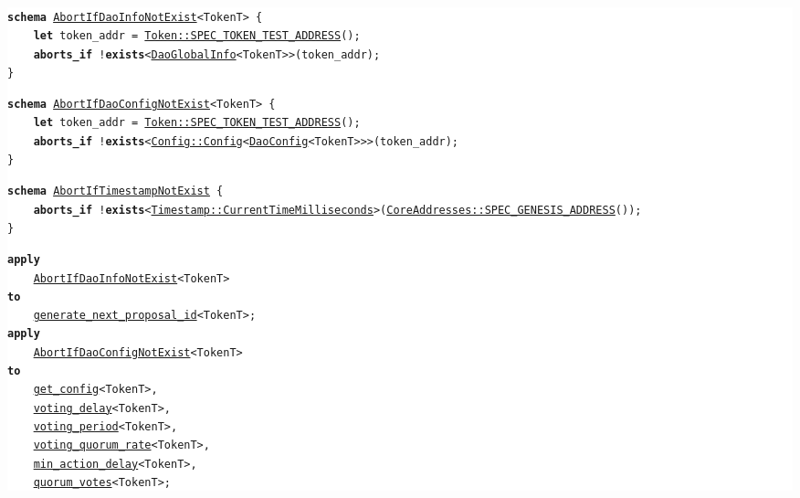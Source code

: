 


<a name="0x1_Dao_AbortIfDaoInfoNotExist"></a>


<a name="0x1_Dao_token_addr$34"></a>


<pre><code><b>schema</b> <a href="Dao.md#0x1_Dao_AbortIfDaoInfoNotExist">AbortIfDaoInfoNotExist</a>&lt;TokenT&gt; {
    <b>let</b> token_addr = <a href="Token.md#0x1_Token_SPEC_TOKEN_TEST_ADDRESS">Token::SPEC_TOKEN_TEST_ADDRESS</a>();
    <b>aborts_if</b> !<b>exists</b>&lt;<a href="Dao.md#0x1_Dao_DaoGlobalInfo">DaoGlobalInfo</a>&lt;TokenT&gt;&gt;(token_addr);
}
</code></pre>




<a name="0x1_Dao_AbortIfDaoConfigNotExist"></a>


<a name="0x1_Dao_token_addr$35"></a>


<pre><code><b>schema</b> <a href="Dao.md#0x1_Dao_AbortIfDaoConfigNotExist">AbortIfDaoConfigNotExist</a>&lt;TokenT&gt; {
    <b>let</b> token_addr = <a href="Token.md#0x1_Token_SPEC_TOKEN_TEST_ADDRESS">Token::SPEC_TOKEN_TEST_ADDRESS</a>();
    <b>aborts_if</b> !<b>exists</b>&lt;<a href="Config.md#0x1_Config_Config">Config::Config</a>&lt;<a href="Dao.md#0x1_Dao_DaoConfig">DaoConfig</a>&lt;TokenT&gt;&gt;&gt;(token_addr);
}
</code></pre>




<a name="0x1_Dao_AbortIfTimestampNotExist"></a>


<pre><code><b>schema</b> <a href="Dao.md#0x1_Dao_AbortIfTimestampNotExist">AbortIfTimestampNotExist</a> {
    <b>aborts_if</b> !<b>exists</b>&lt;<a href="Timestamp.md#0x1_Timestamp_CurrentTimeMilliseconds">Timestamp::CurrentTimeMilliseconds</a>&gt;(<a href="CoreAddresses.md#0x1_CoreAddresses_SPEC_GENESIS_ADDRESS">CoreAddresses::SPEC_GENESIS_ADDRESS</a>());
}
</code></pre>




<pre><code><b>apply</b>
    <a href="Dao.md#0x1_Dao_AbortIfDaoInfoNotExist">AbortIfDaoInfoNotExist</a>&lt;TokenT&gt;
<b>to</b>
    <a href="Dao.md#0x1_Dao_generate_next_proposal_id">generate_next_proposal_id</a>&lt;TokenT&gt;;
<b>apply</b>
    <a href="Dao.md#0x1_Dao_AbortIfDaoConfigNotExist">AbortIfDaoConfigNotExist</a>&lt;TokenT&gt;
<b>to</b>
    <a href="Dao.md#0x1_Dao_get_config">get_config</a>&lt;TokenT&gt;,
    <a href="Dao.md#0x1_Dao_voting_delay">voting_delay</a>&lt;TokenT&gt;,
    <a href="Dao.md#0x1_Dao_voting_period">voting_period</a>&lt;TokenT&gt;,
    <a href="Dao.md#0x1_Dao_voting_quorum_rate">voting_quorum_rate</a>&lt;TokenT&gt;,
    <a href="Dao.md#0x1_Dao_min_action_delay">min_action_delay</a>&lt;TokenT&gt;,
    <a href="Dao.md#0x1_Dao_quorum_votes">quorum_votes</a>&lt;TokenT&gt;;
</code></pre>
